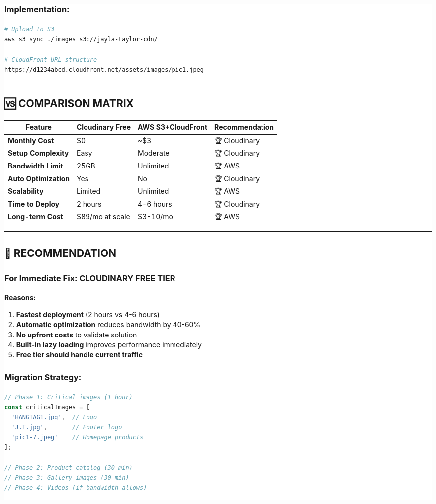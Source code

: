 ### Implementation:
```bash
# Upload to S3
aws s3 sync ./images s3://jayla-taylor-cdn/

# CloudFront URL structure
https://d1234abcd.cloudfront.net/assets/images/pic1.jpeg
```

---

## 🆚 COMPARISON MATRIX

| Feature | Cloudinary Free | AWS S3+CloudFront | Recommendation |
|---------|----------------|-------------------|----------------|
| **Monthly Cost** | $0 | ~$3 | 🏆 Cloudinary |
| **Setup Complexity** | Easy | Moderate | 🏆 Cloudinary |
| **Bandwidth Limit** | 25GB | Unlimited | 🏆 AWS |
| **Auto Optimization** | Yes | No | 🏆 Cloudinary |
| **Scalability** | Limited | Unlimited | 🏆 AWS |
| **Time to Deploy** | 2 hours | 4-6 hours | 🏆 Cloudinary |
| **Long-term Cost** | $89/mo at scale | $3-10/mo | 🏆 AWS |

---

## 🎯 RECOMMENDATION

### For Immediate Fix: **CLOUDINARY FREE TIER**

**Reasons:**
1. **Fastest deployment** (2 hours vs 4-6 hours)
2. **Automatic optimization** reduces bandwidth by 40-60%
3. **No upfront costs** to validate solution
4. **Built-in lazy loading** improves performance immediately
5. **Free tier should handle current traffic**

### Migration Strategy:
```javascript
// Phase 1: Critical images (1 hour)
const criticalImages = [
  'HANGTAG1.jpg',  // Logo
  'J.T.jpg',       // Footer logo
  'pic1-7.jpeg'    // Homepage products
];

// Phase 2: Product catalog (30 min)
// Phase 3: Gallery images (30 min)
// Phase 4: Videos (if bandwidth allows)
```

---